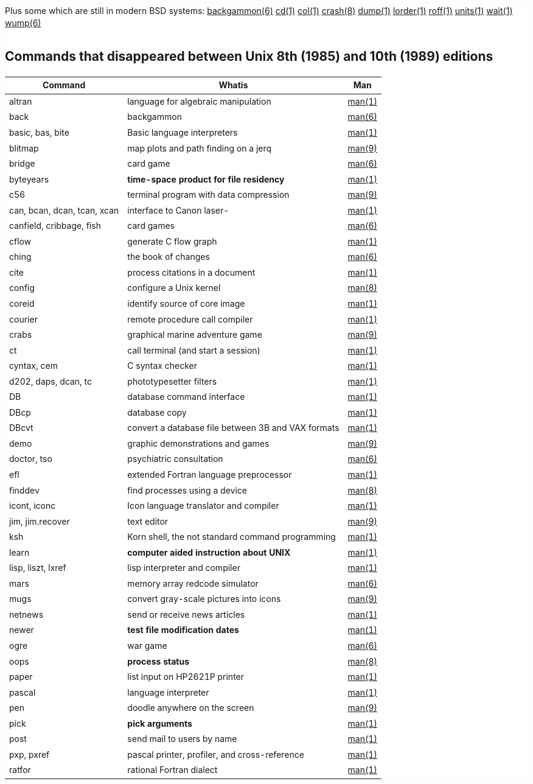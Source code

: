 Plus some which are still in modern BSD systems:
[backgammon(6)](http://man.cat-v.org/unix-7th/6/backgammon)
[cd(1)](http://man.cat-v.org/unix-7th/1/cd)
[col(1)](http://man.cat-v.org/unix-7th/1/col)
[crash(8)](http://man.cat-v.org/unix-7th/8/crash)
[dump(1)](http://man.cat-v.org/unix-7th/1/dump)
[lorder(1)](http://man.cat-v.org/unix-7th/1/lorder)
[roff(1)](http://man.cat-v.org/unix-7th/1/roff)
[units(1)](http://man.cat-v.org/unix-7th/1/units)
[wait(1)](http://man.cat-v.org/unix-7th/1/wait)
[wump(6)](http://man.cat-v.org/unix-7th/6/wump)

## Commands that disappeared between Unix 8th (1985) and 10th (1989) editions
Command|Whatis|Man
-------|------|---
altran|language for algebraic manipulation|[man(1)](http://man.cat-v.org/unix-8th/1/altran)
back|backgammon|[man(6)](http://man.cat-v.org/unix-8th/6/back)
basic, bas, bite|Basic language interpreters|[man(1)](http://man.cat-v.org/unix-8th/1/basic)
blitmap|map plots and path finding on a jerq|[man(9)](http://man.cat-v.org/unix-8th/9/blitmap)
bridge|card game|[man(6)](http://man.cat-v.org/unix-8th/6/bridge)
byteyears|**time-space product for file residency**|[man(1)](http://man.cat-v.org/unix-8th/1/byteyears)
c56|terminal program with data compression|[man(9)](http://man.cat-v.org/unix-8th/9/c56)
can, bcan, dcan, tcan, xcan|interface to Canon laser-|[man(1)](http://man.cat-v.org/unix-8th/1/can)
canfield, cribbage, fish|card games|[man(6)](http://man.cat-v.org/unix-8th/6/cards)
cflow|generate C flow graph|[man(1)](http://man.cat-v.org/unix-8th/1/cflow)
ching|the book of changes|[man(6)](http://man.cat-v.org/unix-8th/6/ching)
cite|process citations in a document|[man(1)](http://man.cat-v.org/unix-8th/1/cite)
config|configure a Unix kernel|[man(8)](http://man.cat-v.org/unix-8th/8/config)
coreid|identify source of core image|[man(1)](http://man.cat-v.org/unix-8th/1/coreid)
courier|remote procedure call compiler|[man(1)](http://man.cat-v.org/unix-8th/1/courier)
crabs|graphical marine adventure game|[man(9)](http://man.cat-v.org/unix-8th/9/crabs)
ct|call terminal (and start a session)|[man(1)](http://man.cat-v.org/unix-8th/1/ct)
cyntax, cem|C syntax checker|[man(1)](http://man.cat-v.org/unix-8th/1/cyntax)
d202, daps, dcan, tc|phototypesetter filters|[man(1)](http://man.cat-v.org/unix-8th/1/d202)
DB|database command interface|[man(1)](http://man.cat-v.org/unix-8th/1/db)
DBcp|database copy|[man(1)](http://man.cat-v.org/unix-8th/1/dbcp)
DBcvt|convert a database file between 3B and VAX formats|[man(1)](http://man.cat-v.org/unix-8th/1/dbcvt)
demo|graphic demonstrations and games|[man(9)](http://man.cat-v.org/unix-8th/9/demo)
doctor, tso|psychiatric consultation|[man(6)](http://man.cat-v.org/unix-8th/6/doctor)
efl|extended Fortran language preprocessor|[man(1)](http://man.cat-v.org/unix-8th/1/efl)
finddev|find processes using a device|[man(8)](http://man.cat-v.org/unix-8th/8/finddev)
icont, iconc|Icon language translator and compiler|[man(1)](http://man.cat-v.org/unix-8th/1/icont)
jim, jim.recover|text editor|[man(9)](http://man.cat-v.org/unix-8th/9/jim)
ksh|Korn shell, the not standard command programming|[man(1)](http://man.cat-v.org/unix-8th/1/ksh)
learn|**computer aided instruction about UNIX**|[man(1)](http://man.cat-v.org/unix-8th/1/learn)
lisp, liszt, lxref|lisp interpreter and compiler|[man(1)](http://man.cat-v.org/unix-8th/1/lisp)
mars|memory array redcode simulator|[man(6)](http://man.cat-v.org/unix-8th/6/mars)
mugs|convert gray-scale pictures into icons|[man(9)](http://man.cat-v.org/unix-8th/9/mugs)
netnews|send or receive news articles|[man(1)](http://man.cat-v.org/unix-8th/1/netnews)
newer|**test file modification dates**|[man(1)](http://man.cat-v.org/unix-8th/1/newer)
ogre|war game|[man(6)](http://man.cat-v.org/unix-8th/6/ogre)
oops|**process status**|[man(8)](http://man.cat-v.org/unix-8th/8/oops)
paper|list input on HP2621P printer|[man(1)](http://man.cat-v.org/unix-8th/1/paper)
pascal|language interpreter|[man(1)](http://man.cat-v.org/unix-8th/1/pascal)
pen|doodle anywhere on the screen|[man(9)](http://man.cat-v.org/unix-8th/9/pen)
pick|**pick arguments**|[man(1)](http://man.cat-v.org/unix-8th/1/pick)
post|send mail to users by name|[man(1)](http://man.cat-v.org/unix-8th/1/post)
pxp, pxref|pascal printer, profiler, and cross-reference|[man(1)](http://man.cat-v.org/unix-8th/1/pxp)
ratfor|rational Fortran dialect|[man(1)](http://man.cat-v.org/unix-8th/1/ratfor)